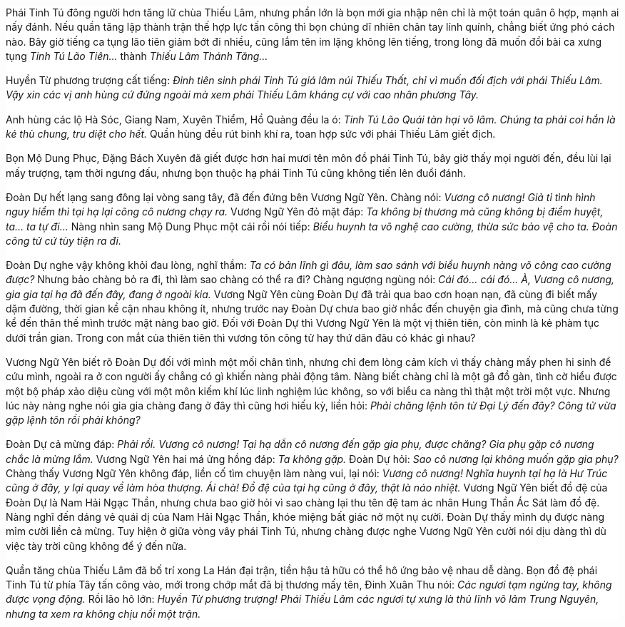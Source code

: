 Phái Tinh Tú đông người hơn tăng lữ chùa Thiếu Lâm, nhưng phần lớn là bọn mới gia nhập nên chỉ là một toán quân ô hợp, mạnh ai nấy đánh. Nếu quần tăng lập thành trận thế hợp lực tấn công thì bọn chúng dĩ nhiên chân tay lính quính, chẳng biết ứng phó cách nào. Bây giờ tiếng ca tụng lão tiên giảm bớt đi nhiều, cũng lắm tên im lặng không lên tiếng, trong lòng đã muốn đổi bài ca xưng tụng _Tinh Tú Lão Tiên…_ thành _Thiếu Lâm Thánh Tăng…_

Huyền Từ phương trượng cất tiếng: _Đinh tiên sinh phái Tinh Tú giá lâm núi Thiếu Thất, chỉ vì muốn đối địch với phái Thiếu Lâm. Vậy xin các vị anh hùng cứ đứng ngoài mà xem phái Thiếu Lâm kháng cự với cao nhân phương Tây._

Anh hùng các lộ Hà Sóc, Giang Nam, Xuyên Thiểm, Hồ Quảng đều la ó: _Tinh Tú Lão Quái tàn hại võ lâm. Chúng ta phải coi hắn là kẻ thù chung, tru diệt cho hết._ Quần hùng đều rút binh khí ra, toan hợp sức với phái Thiếu Lâm giết địch.

Bọn Mộ Dung Phục, Đặng Bách Xuyên đã giết được hơn hai mươi tên môn đồ phái Tinh Tú, bây giờ thấy mọi người đến, đều lùi lại mấy trượng, tạm thời ngưng đấu, nhưng bọn thuộc hạ phái Tinh Tú cũng không tiến lên đuổi đánh.

Đoàn Dự hết lạng sang đông lại vòng sang tây, đã đến đứng bên Vương Ngữ Yên. Chàng nói: _Vương cô nương! Giả tỉ tình hình nguy hiểm thì tại hạ lại cõng cô nương chạy ra._ Vương Ngữ Yên đỏ mặt đáp: _Ta không bị thương mà cũng không bị điểm huyệt, ta… ta tự đi…_ Nàng nhìn sang Mộ Dung Phục một cái rồi nói tiếp: _Biểu huynh ta võ nghệ cao cường, thừa sức bảo vệ cho ta. Đoàn công tử cứ tùy tiện ra đi._

Đoàn Dự nghe vậy không khỏi đau lòng, nghĩ thầm: _Ta có bản lĩnh gì đâu, làm sao sánh với biểu huynh nàng võ công cao cường được?_ Nhưng bảo chàng bỏ ra đi, thì làm sao chàng có thể ra đi? Chàng ngượng ngùng nói: _Cái đó… cái đó… À, Vương cô nương, gia gia tại hạ đã đến đây, đang ở ngoài kia._ Vương Ngữ Yên cùng Đoàn Dự đã trải qua bao cơn hoạn nạn, đã cùng đi biết mấy dặm đường, thời gian kề cận nhau không ít, nhưng trước nay Đoàn Dự chưa bao giờ nhắc đến chuyện gia đình, mà cũng chưa từng kể đến thân thế mình trước mặt nàng bao giờ. Đối với Đoàn Dự thì Vương Ngữ Yên là một vị thiên tiên, còn mình là kẻ phàm tục dưới trần gian. Trong con mắt của thiên tiên thì vương tôn công tử hay thứ dân đâu có khác gì nhau?

Vương Ngữ Yên biết rõ Đoàn Dự đối với mình một mối chân tình, nhưng chỉ đem lòng cảm kích vì thấy chàng mấy phen hi sinh để cứu mình, ngoài ra ở con người ấy chẳng có gì khiến nàng phải động tâm. Nàng biết chàng chỉ là một gã đồ gàn, tình cờ hiểu được một bộ pháp xảo diệu cùng với một môn kiếm khí lúc linh nghiệm lúc không, so với biểu ca nàng thì thật một trời một vực. Nhưng lúc này nàng nghe nói gia gia chàng đang ở đây thì cũng hơi hiếu kỳ, liền hỏi: _Phải chăng lệnh tôn từ Đại Lý đến đây? Công tử vừa gặp lệnh tôn rồi phải không?_

Đoàn Dự cả mừng đáp: _Phải rồi. Vương cô nương! Tại hạ dẫn cô nương đến gặp gia phụ, được chăng? Gia phụ gặp cô nương chắc là mừng lắm._ Vương Ngữ Yên hai má ửng hồng đáp: _Ta không gặp._ Đoàn Dự hỏi: _Sao cô nương lại không muốn gặp gia phụ?_ Chàng thấy Vương Ngữ Yên không đáp, liền cố tìm chuyện làm nàng vui, lại nói: _Vương cô nương! Nghĩa huynh tại hạ là Hư Trúc cũng ở đây, y lại quay về làm hòa thượng. Ái chà! Đồ đệ của tại hạ cũng ở đây, thật là náo nhiệt._ Vương Ngữ Yên biết đồ đệ của Đoàn Dự là Nam Hải Ngạc Thần, nhưng chưa bao giờ hỏi vì sao chàng lại thu tên đệ tam ác nhân Hung Thần Ác Sát làm đồ đệ. Nàng nghĩ đến dáng vẻ quái dị của Nam Hải Ngạc Thần, khóe miệng bất giác nở một nụ cười. Đoàn Dự thấy mình dụ được nàng mỉm cười liền cả mừng. Tuy hiện ở giữa vòng vây phái Tinh Tú, nhưng chàng được nghe Vương Ngữ Yên cười nói dịu dàng thì dù việc tày trời cũng không để ý đến nữa.

Quần tăng chùa Thiếu Lâm đã bố trí xong La Hán đại trận, tiền hậu tả hữu có thể hô ứng bảo vệ nhau dễ dàng. Bọn đồ đệ phái Tinh Tú từ phía Tây tấn công vào, mới trong chớp mắt đã bị thương mấy tên, Đinh Xuân Thu nói: _Các ngươi tạm ngừng tay, không được vọng động._ Rồi lão hô lớn: _Huyền Từ phương trượng! Phái Thiếu Lâm các ngươi tự xưng là thủ lĩnh võ lâm Trung Nguyên, nhưng ta xem ra không chịu nổi một trận._
